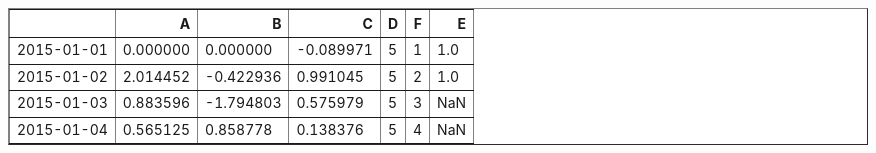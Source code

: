 


<div>
<style scoped>
    .dataframe tbody tr th:only-of-type {
        vertical-align: middle;
    }

    .dataframe tbody tr th {
        vertical-align: top;
    }

    .dataframe thead th {
        text-align: right;
    }
</style>
<table border="1" class="dataframe">
  <thead>
    <tr style="text-align: right;">
      <th></th>
      <th>A</th>
      <th>B</th>
      <th>C</th>
      <th>D</th>
      <th>F</th>
      <th>E</th>
    </tr>
  </thead>
  <tbody>
    <tr>
      <td>2015-01-01</td>
      <td>0.000000</td>
      <td>0.000000</td>
      <td>-0.089971</td>
      <td>5</td>
      <td>1</td>
      <td>1.0</td>
    </tr>
    <tr>
      <td>2015-01-02</td>
      <td>2.014452</td>
      <td>-0.422936</td>
      <td>0.991045</td>
      <td>5</td>
      <td>2</td>
      <td>1.0</td>
    </tr>
    <tr>
      <td>2015-01-03</td>
      <td>0.883596</td>
      <td>-1.794803</td>
      <td>0.575979</td>
      <td>5</td>
      <td>3</td>
      <td>NaN</td>
    </tr>
    <tr>
      <td>2015-01-04</td>
      <td>0.565125</td>
      <td>0.858778</td>
      <td>0.138376</td>
      <td>5</td>
      <td>4</td>
      <td>NaN</td>
    </tr>